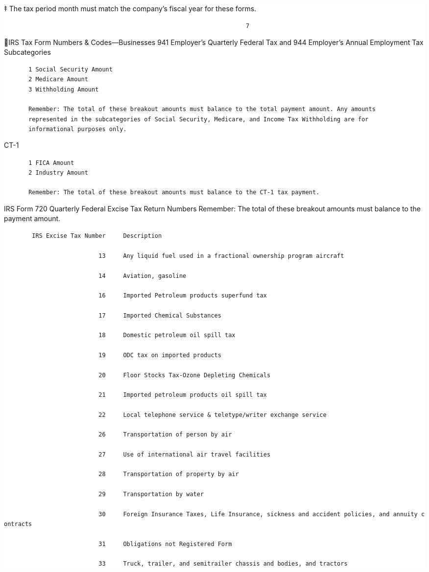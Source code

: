 ‡ The tax period month must match the company’s fiscal year for these forms.




                                                                         7
IRS Tax Form Numbers & Codes—Businesses
941 Employer’s Quarterly Federal Tax and 944 Employer’s Annual Employment
Tax Subcategories

           1 Social Security Amount
           2 Medicare Amount
           3 Withholding Amount

           Remember: The total of these breakout amounts must balance to the total payment amount. Any amounts
           represented in the subcategories of Social Security, Medicare, and Income Tax Withholding are for
           informational purposes only.

CT-1

           1 FICA Amount
           2 Industry Amount

           Remember: The total of these breakout amounts must balance to the CT-1 tax payment.


IRS Form 720 Quarterly Federal Excise Tax Return Numbers
           Remember: The total of these breakout amounts must balance to the payment amount.

            IRS Excise Tax Number     Description

                               13     Any liquid fuel used in a fractional ownership program aircraft

                               14     Aviation, gasoline

                               16     Imported Petroleum products superfund tax

                               17     Imported Chemical Substances

                               18     Domestic petroleum oil spill tax

                               19     ODC tax on imported products

                               20     Floor Stocks Tax-Ozone Depleting Chemicals

                               21     Imported petroleum products oil spill tax

                               22     Local telephone service & teletype/writer exchange service

                               26     Transportation of person by air

                               27     Use of international air travel facilities

                               28     Transportation of property by air

                               29     Transportation by water

                               30     Foreign Insurance Taxes, Life Insurance, sickness and accident policies, and annuity contracts

                               31     Obligations not Registered Form

                               33     Truck, trailer, and semitrailer chassis and bodies, and tractors
